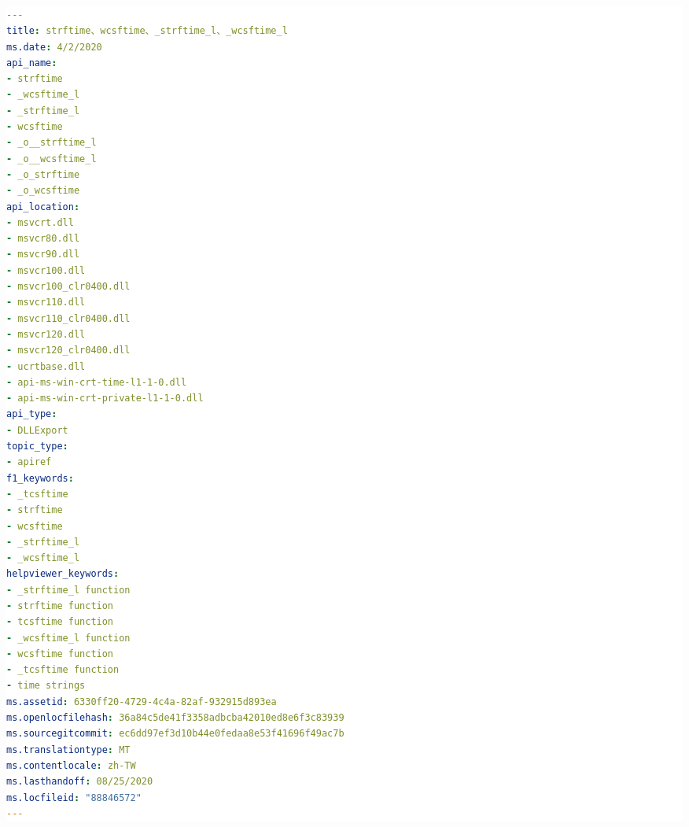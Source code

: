 ```yaml
---
title: strftime、wcsftime、_strftime_l、_wcsftime_l
ms.date: 4/2/2020
api_name:
- strftime
- _wcsftime_l
- _strftime_l
- wcsftime
- _o__strftime_l
- _o__wcsftime_l
- _o_strftime
- _o_wcsftime
api_location:
- msvcrt.dll
- msvcr80.dll
- msvcr90.dll
- msvcr100.dll
- msvcr100_clr0400.dll
- msvcr110.dll
- msvcr110_clr0400.dll
- msvcr120.dll
- msvcr120_clr0400.dll
- ucrtbase.dll
- api-ms-win-crt-time-l1-1-0.dll
- api-ms-win-crt-private-l1-1-0.dll
api_type:
- DLLExport
topic_type:
- apiref
f1_keywords:
- _tcsftime
- strftime
- wcsftime
- _strftime_l
- _wcsftime_l
helpviewer_keywords:
- _strftime_l function
- strftime function
- tcsftime function
- _wcsftime_l function
- wcsftime function
- _tcsftime function
- time strings
ms.assetid: 6330ff20-4729-4c4a-82af-932915d893ea
ms.openlocfilehash: 36a84c5de41f3358adbcba42010ed8e6f3c83939
ms.sourcegitcommit: ec6dd97ef3d10b44e0fedaa8e53f41696f49ac7b
ms.translationtype: MT
ms.contentlocale: zh-TW
ms.lasthandoff: 08/25/2020
ms.locfileid: "88846572"
---
```
